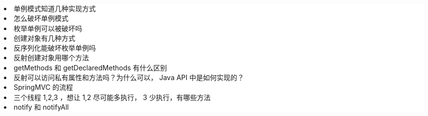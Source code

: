    </li>
   <li>
    单例模式知道几种实现方式
   </li>
   <li>
    怎么破坏单例模式
   </li>
   <li>
    枚举单例可以被破坏吗
   </li>
   <li>
    创建对象有几种方式
   </li>
   <li>
    反序列化能破坏枚举单例吗
   </li>
   <li>
    反射创建对象用哪个方法
   </li>
   <li>
    <span>
     getMethods
    </span>
    和
    <span>
     getDeclaredMethods
    </span>
    有什么区别
   </li>
   <li>
    反射可以访问私有属性和方法吗？为什么可以，
    <span>
     Java API
    </span>
    中是如何实现的？
   </li>
   <li>
    <span>
     SpringMVC
    </span>
    的流程
   </li>
   <li>
    三个线程
    <span>
     1,2,3
    </span>
    ，想让
    <span>
     1,2
    </span>
    尽可能多执行，
    <span>
     3
    </span>
    少执行，有哪些方法
   </li>
   <li>
    <span>
     notify
    </span>
    和
    <span>
     notifyAll